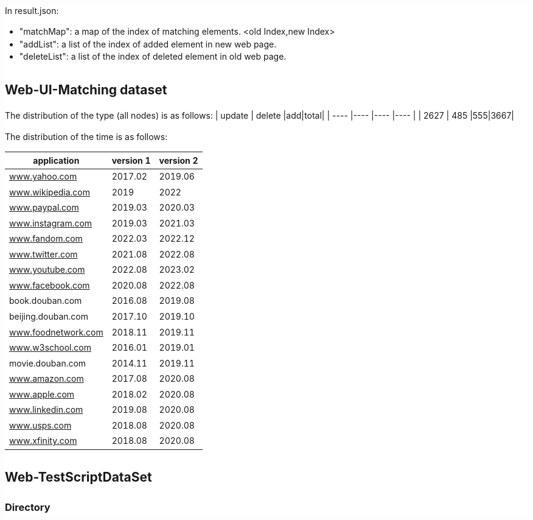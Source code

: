 In result.json:

+ "matchMap":  a map of the index of matching elements. \<old Index,new Index\>
+ "addList": a list of the index of added element in new web page.
+ "deleteList": a list of the index of deleted element in old web page.

## Web-UI-Matching dataset

The distribution of the type (all nodes) is as follows:
| update  |  delete |add|total|
| ----  |----  |----  |----  |
| 2627  | 485 |555|3667|

The distribution of the time is as follows:

| application         | version 1 | version 2 |
| ------------------- | --------- | --------- |
| www.yahoo.com       | 2017.02   | 2019.06   |
| www.wikipedia.com   | 2019      | 2022      |
| www.paypal.com      | 2019.03   | 2020.03   |
| www.instagram.com   | 2019.03   | 2021.03   |
| www.fandom.com      | 2022.03   | 2022.12   |
| www.twitter.com     | 2021.08   | 2022.08   |
| www.youtube.com     | 2022.08   | 2023.02   |
| www.facebook.com    | 2020.08   | 2022.08   |
| book.douban.com     | 2016.08   | 2019.08   |
| beijing.douban.com  | 2017.10   | 2019.10   |
| www.foodnetwork.com | 2018.11   | 2019.11   |
| www.w3school.com    | 2016.01   | 2019.01   |
| movie.douban.com    | 2014.11   | 2019.11   |
| www.amazon.com      | 2017.08   | 2020.08   |
| www.apple.com       | 2018.02   | 2020.08   |
| www.linkedin.com    | 2019.08   | 2020.08   |
| www.usps.com        | 2018.08   | 2020.08   |
| www.xfinity.com     | 2018.08   | 2020.08   |

## Web-TestScriptDataSet

### Directory
